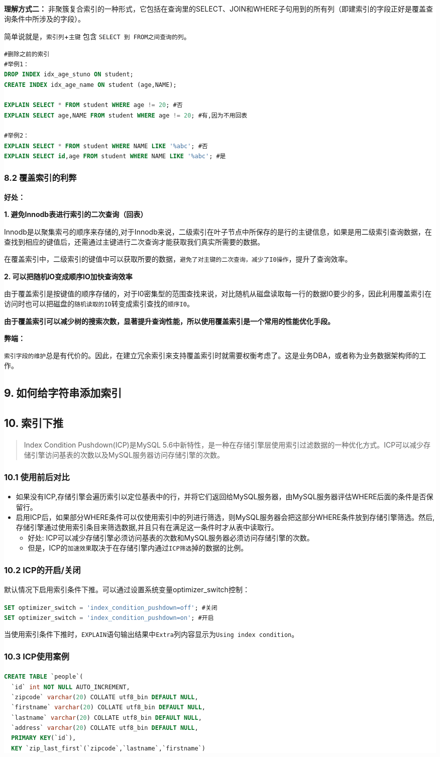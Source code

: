 **理解方式二：** 非聚簇复合索引的一种形式，它包括在查询里的SELECT、JOIN和WHERE子句用到的所有列（即建索引的字段正好是覆盖查询条件中所涉及的字段）。

简单说就是，`索引列`+`主键` 包含 `SELECT 到 FROM之间查询的列`。
```sql
#删除之前的索引
#举例1：
DROP INDEX idx_age_stuno ON student;
CREATE INDEX idx_age_name ON student (age,NAME);

EXPLAIN SELECT * FROM student WHERE age != 20; #否
EXPLAIN SELECT age,NAME FROM student WHERE age != 20; #有,因为不用回表

#举例2：
EXPLAIN SELECT * FROM student WHERE NAME LIKE '%abc'; #否
EXPLAIN SELECT id,age FROM student WHERE NAME LIKE '%abc'; #是
```
### 8.2 覆盖索引的利弊
**好处：**

**1. 避免Innodb表进行索引的二次查询（回表）**

Innodb是以聚集索弓的顺序来存储的,对于Innodb来说，二级索引在叶子节点中所保存的是行的主键信息，如果是用二级索引查询数据，在查找到相应的键值后，还需通过主键进行二次查询才能获取我们真实所需要的数据。

在覆盖索引中，二级索引的键值中可以获取所要的数据，`避免了对主键的二次查询，减少了I0操作`，提升了查询效率。

**2. 可以把随机IO变成顺序IO加快查询效率**

由于覆盖索引是按键值的顺序存储的，对于I0密集型的范围查找来说，对比随机从磁盘读取每一行的数据I0要少的多，因此利用覆盖索引在访问时也可以把磁盘的`随机读取的IO`转变成索引查找的`顺序I0`。

**由于覆盖索引可以减少树的搜索次数，显著提升查询性能，所以使用覆盖索引是一个常用的性能优化手段。**

**弊端：**

`索引字段的维护`总是有代价的。因此，在建立冗余索引来支持覆盖索引时就需要权衡考虑了。这是业务DBA，或者称为业务数据架构师的工作。
## 9. 如何给字符串添加索引
## 10. 索引下推
> Index Condition Pushdown(ICP)是MySQL 5.6中新特性，是一种在存储引擎层使用索引过滤数据的一种优化方式。ICP可以减少存储引擎访问基表的次数以及MySQL服务器访问存储引擎的次数。

### 10.1 使用前后对比

- 如果没有ICP,存储引擎会遍历索引以定位基表中的行，并将它们返回给MySQL服务器，由MySQL服务器评估WHERE后面的条件是否保留行。
- 启用ICP后，如果部分WHERE条件可以仅使用索引中的列进行筛选，则MySQL服务器会把这部分WHERE条件放到存储引擎筛选。然后,存储引擎通过使用索引条目来筛选数据,并且只有在满足这一条件时才从表中读取行。
   - 好处: ICP可以减少存储引擎必须访问基表的次数和MySQL服务器必须访问存储引擎的次数。
   - 但是，ICP的`加速效果`取决于在存储引擎内通过`ICP筛选`掉的数据的比例。
### 10.2 ICP的开启/关闭
默认情况下启用索引条件下推。可以通过设置系统变量optimizer_switch控制：
```sql
SET optimizer_switch = 'index_condition_pushdown=off'; #关闭
SET optimizer_switch = 'index_condition_pushdown=on'; #开启
```
当使用索引条件下推时，`EXPLAIN`语句输出结果中`Extra`列内容显示为`Using index condition`。
### 10.3 ICP使用案例
```sql
CREATE TABLE `people`(
  `id` int NOT NULL AUTO_INCREMENT,
  `zipcode` varchar(20) COLLATE utf8_bin DEFAULT NULL,
  `firstname` varchar(20) COLLATE utf8_bin DEFAULT NULL,
  `lastname` varchar(20) COLLATE utf8_bin DEFAULT NULL,
  `address` varchar(20) COLLATE utf8_bin DEFAULT NULL,
  PRIMARY KEY(`id`),
  KEY `zip_last_first`(`zipcode`,`lastname`,`firstname`)
```